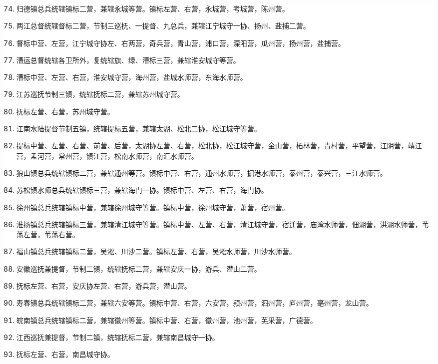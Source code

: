 74. <span id="志一百六-兵二-74"></span>
归德镇总兵统辖镇标二营，兼辖永城等营。镇标左营、右营，永城营，考城营，陈州营。

75. <span id="志一百六-兵二-75"></span>
两江总督统辖督标二营，节制三巡抚、一提督、九总兵，兼辖江宁城守一协、扬州、盐捕二营。

76. <span id="志一百六-兵二-76"></span>
督标中营、左营，江宁城守协左、右两营，奇兵营，青山营，浦口营，溧阳营，瓜州营，扬州营，盐捕营。

77. <span id="志一百六-兵二-77"></span>
漕运总督统辖各卫所外，复统辖旗、绿、漕标三营，兼辖淮安城守等营。

78. <span id="志一百六-兵二-78"></span>
漕标中营、左营、右营，淮安城守营，海州营，盐城水师营，东海水师营。

79. <span id="志一百六-兵二-79"></span>
江苏巡抚节制三镇，统辖抚标二营，兼辖苏州城守营。

80. <span id="志一百六-兵二-80"></span>
抚标左营、右营，苏州城守营。

81. <span id="志一百六-兵二-81"></span>
江南水陆提督节制五镇，统辖提标五营，兼辖太湖、松北二协，松江城守等营。

82. <span id="志一百六-兵二-82"></span>
提标中营、左营、右营、前营、后营，太湖协左营、右营，松北协，松江城守营，金山营，柘林营，青村营，平望营，江阴营，靖江营，孟河营，常州营，镇江营，松南水师营，南汇水师营。

83. <span id="志一百六-兵二-83"></span>
狼山镇总兵统辖镇标二营，兼辖通州等营。镇标中营、右营，通州水师营，掘港水师营，泰州营，泰兴营，三江水师营。

84. <span id="志一百六-兵二-84"></span>
苏松镇水师总兵统辖镇标三营，兼辖海门一协。镇标中营、左营、右营，海门协。

85. <span id="志一百六-兵二-85"></span>
徐州镇总兵统辖镇标中营，兼辖徐州城守等营。镇标中营，徐州城守营，萧营，宿州营。

86. <span id="志一百六-兵二-86"></span>
淮扬镇总兵统辖镇标三营，兼辖清江城守等营。镇标中营、左营、右营，清江城守营，宿迁营，庙湾水师营，佃湖营，洪湖水师营，苇荡左营，苇荡右营。

87. <span id="志一百六-兵二-87"></span>
福山镇总兵统辖镇标二营，吴淞、川沙二营。镇标左营、右营，吴淞水师营，川沙水师营。

88. <span id="志一百六-兵二-88"></span>
安徽巡抚兼提督，节制二镇，统辖抚标二营，兼辖安庆一协，游兵、潜山二营。

89. <span id="志一百六-兵二-89"></span>
抚标左营、右营，安庆协左营、右营，游兵营，潜山营。

90. <span id="志一百六-兵二-90"></span>
寿春镇总兵统辖镇标二营，兼辖六安等营。镇标中营、右营，六安营，颍州营，泗州营，庐州营，亳州营，龙山营。

91. <span id="志一百六-兵二-91"></span>
皖南镇总兵统辖镇标二营，兼辖徽州等营。镇标中营、右营，徽州营，池州营，芜采营，广德营。

92. <span id="志一百六-兵二-92"></span>
江西巡抚兼提督，节制二镇，统辖抚标二营，兼辖南昌城守一协。

93. <span id="志一百六-兵二-93"></span>
抚标左营、右营，南昌城守协。
